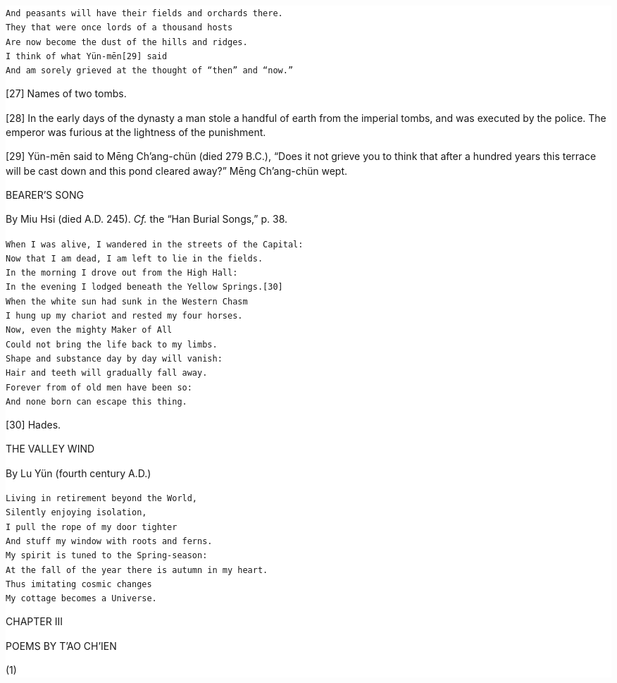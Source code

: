     And peasants will have their fields and orchards there.
    They that were once lords of a thousand hosts
    Are now become the dust of the hills and ridges.
    I think of what Yün-mēn[29] said
    And am sorely grieved at the thought of “then” and “now.”

[27] Names of two tombs.

[28] In the early days of the dynasty a man stole a handful of earth
from the imperial tombs, and was executed by the police. The emperor was
furious at the lightness of the punishment.

[29] Yün-mēn said to Mēng Ch’ang-chün (died 279 B.C.), “Does it not
grieve you to think that after a hundred years this terrace will be cast
down and this pond cleared away?” Mēng Ch’ang-chün wept.


BEARER’S SONG

By Miu Hsi (died A.D. 245). _Cf._ the “Han Burial Songs,” p. 38.

    When I was alive, I wandered in the streets of the Capital:
    Now that I am dead, I am left to lie in the fields.
    In the morning I drove out from the High Hall:
    In the evening I lodged beneath the Yellow Springs.[30]
    When the white sun had sunk in the Western Chasm
    I hung up my chariot and rested my four horses.
    Now, even the mighty Maker of All
    Could not bring the life back to my limbs.
    Shape and substance day by day will vanish:
    Hair and teeth will gradually fall away.
    Forever from of old men have been so:
    And none born can escape this thing.

[30] Hades.


THE VALLEY WIND

By Lu Yün (fourth century A.D.)

    Living in retirement beyond the World,
    Silently enjoying isolation,
    I pull the rope of my door tighter
    And stuff my window with roots and ferns.
    My spirit is tuned to the Spring-season:
    At the fall of the year there is autumn in my heart.
    Thus imitating cosmic changes
    My cottage becomes a Universe.




CHAPTER III

POEMS BY T’AO CH’IEN


(1)
